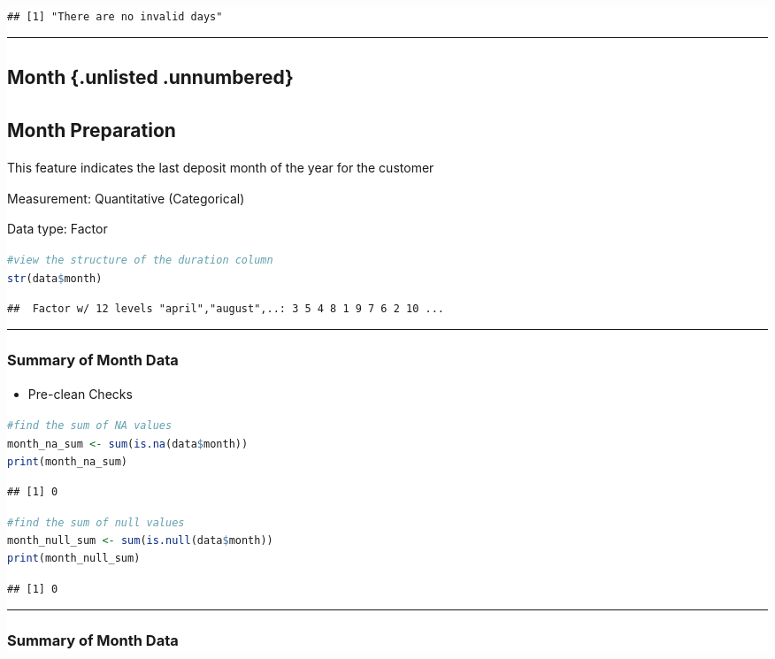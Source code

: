 ```
## [1] "There are no invalid days"
```
------------------------------------------------------------------------





## Month {.unlisted .unnumbered}


## Month Preparation

This feature indicates the last deposit month of the year for the customer

Measurement: Quantitative (Categorical)

Data type: Factor


```r
#view the structure of the duration column  
str(data$month)
```

```
##  Factor w/ 12 levels "april","august",..: 3 5 4 8 1 9 7 6 2 10 ...
```

------------------------------------------------------------------------

### Summary of Month Data

-   Pre-clean Checks


```r
#find the sum of NA values  
month_na_sum <- sum(is.na(data$month))
print(month_na_sum)
```

```
## [1] 0
```


```r
#find the sum of null values  
month_null_sum <- sum(is.null(data$month))
print(month_null_sum)
```

```
## [1] 0
```

------------------------------------------------------------------------

### Summary of Month Data
